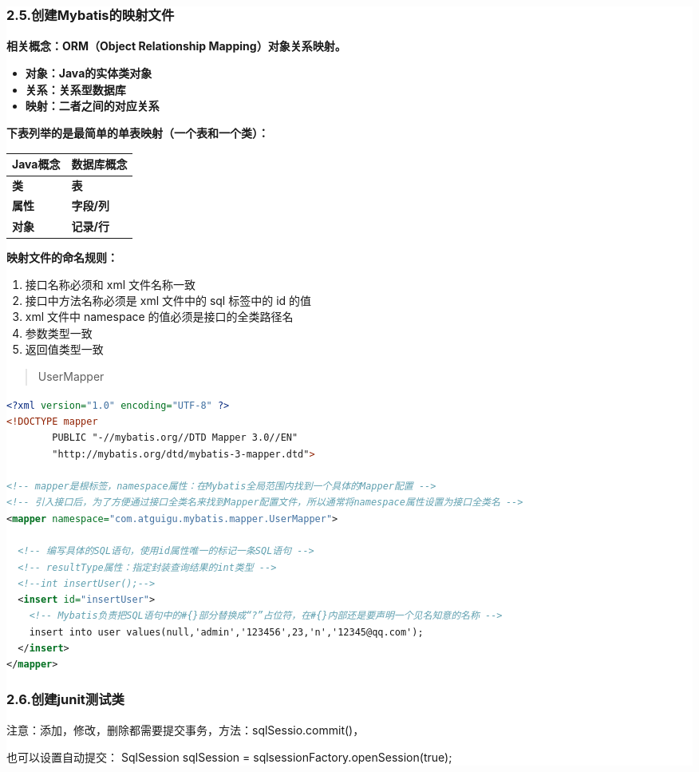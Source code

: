 ### 2.5.创建Mybatis的映射文件

**相关概念：ORM（Object Relationship Mapping）对象关系映射。**

* **对象：Java的实体类对象**
* **关系：关系型数据库**
* **映射：二者之间的对应关系**

**下表列举的是最简单的单表映射（一个表和一个类）：**

|**Java概念**|**数据库概念**|
| --------------------| ----------------------|
|**类**|**表**|
|**属性**|**字段/列**|
|**对象**|**记录/行**|

**映射文件的命名规则：**

1. 接口名称必须和 xml 文件名称一致
2. 接口中方法名称必须是 xml 文件中的 sql 标签中的 id 的值
3. xml 文件中 namespace 的值必须是接口的全类路径名
4. 参数类型一致
5. 返回值类型一致

> UserMapper
>

```xml
<?xml version="1.0" encoding="UTF-8" ?>
<!DOCTYPE mapper
        PUBLIC "-//mybatis.org//DTD Mapper 3.0//EN"
        "http://mybatis.org/dtd/mybatis-3-mapper.dtd">

<!-- mapper是根标签，namespace属性：在Mybatis全局范围内找到一个具体的Mapper配置 -->
<!-- 引入接口后，为了方便通过接口全类名来找到Mapper配置文件，所以通常将namespace属性设置为接口全类名 -->
<mapper namespace="com.atguigu.mybatis.mapper.UserMapper">
  
  <!-- 编写具体的SQL语句，使用id属性唯一的标记一条SQL语句 -->
  <!-- resultType属性：指定封装查询结果的int类型 -->
  <!--int insertUser();-->
  <insert id="insertUser">
    <!-- Mybatis负责把SQL语句中的#{}部分替换成“?”占位符，在#{}内部还是要声明一个见名知意的名称 -->
    insert into user values(null,'admin','123456',23,'n','12345@qq.com');
  </insert>
</mapper>
```

### 2.6.创建junit测试类

注意：添加，修改，删除都需要提交事务，方法：sqlSessio.commit()，

也可以设置自动提交： SqlSession sqlSession = sqlsessionFactory.openSession(true);
